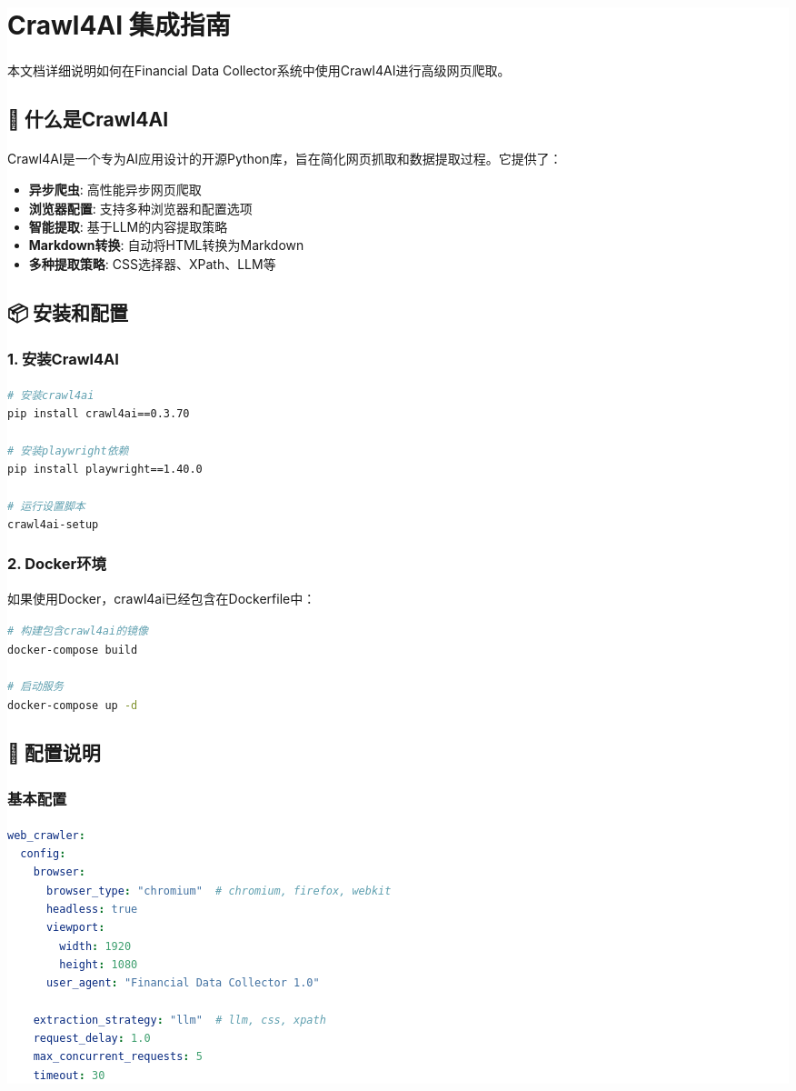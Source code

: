 # Crawl4AI 集成指南

本文档详细说明如何在Financial Data Collector系统中使用Crawl4AI进行高级网页爬取。

## 🚀 什么是Crawl4AI

Crawl4AI是一个专为AI应用设计的开源Python库，旨在简化网页抓取和数据提取过程。它提供了：

- **异步爬虫**: 高性能异步网页爬取
- **浏览器配置**: 支持多种浏览器和配置选项
- **智能提取**: 基于LLM的内容提取策略
- **Markdown转换**: 自动将HTML转换为Markdown
- **多种提取策略**: CSS选择器、XPath、LLM等

## 📦 安装和配置

### 1. 安装Crawl4AI
```bash
# 安装crawl4ai
pip install crawl4ai==0.3.70

# 安装playwright依赖
pip install playwright==1.40.0

# 运行设置脚本
crawl4ai-setup
```

### 2. Docker环境
如果使用Docker，crawl4ai已经包含在Dockerfile中：
```bash
# 构建包含crawl4ai的镜像
docker-compose build

# 启动服务
docker-compose up -d
```

## 🔧 配置说明

### 基本配置
```yaml
web_crawler:
  config:
    browser:
      browser_type: "chromium"  # chromium, firefox, webkit
      headless: true
      viewport:
        width: 1920
        height: 1080
      user_agent: "Financial Data Collector 1.0"
    
    extraction_strategy: "llm"  # llm, css, xpath
    request_delay: 1.0
    max_concurrent_requests: 5
    timeout: 30
```
